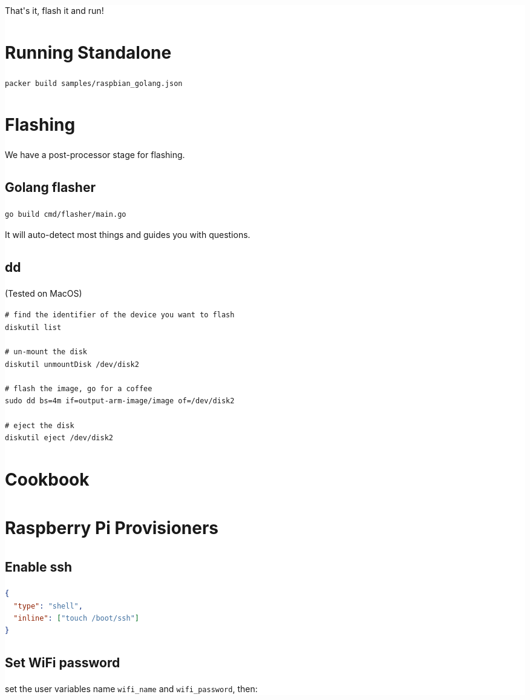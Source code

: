 That's it, flash it and run!

# Running Standalone
```
packer build samples/raspbian_golang.json
```

# Flashing
We have a post-processor stage for flashing.

## Golang flasher
```shell
go build cmd/flasher/main.go
```

It will auto-detect most things and guides you with questions.

## dd
(Tested on MacOS)

```shell
# find the identifier of the device you want to flash
diskutil list

# un-mount the disk
diskutil unmountDisk /dev/disk2

# flash the image, go for a coffee
sudo dd bs=4m if=output-arm-image/image of=/dev/disk2

# eject the disk
diskutil eject /dev/disk2
```

# Cookbook
# Raspberry Pi Provisioners

## Enable ssh
```json
{
  "type": "shell",
  "inline": ["touch /boot/ssh"]
}
```
## Set WiFi password
set the user variables name `wifi_name` and `wifi_password`, then:
